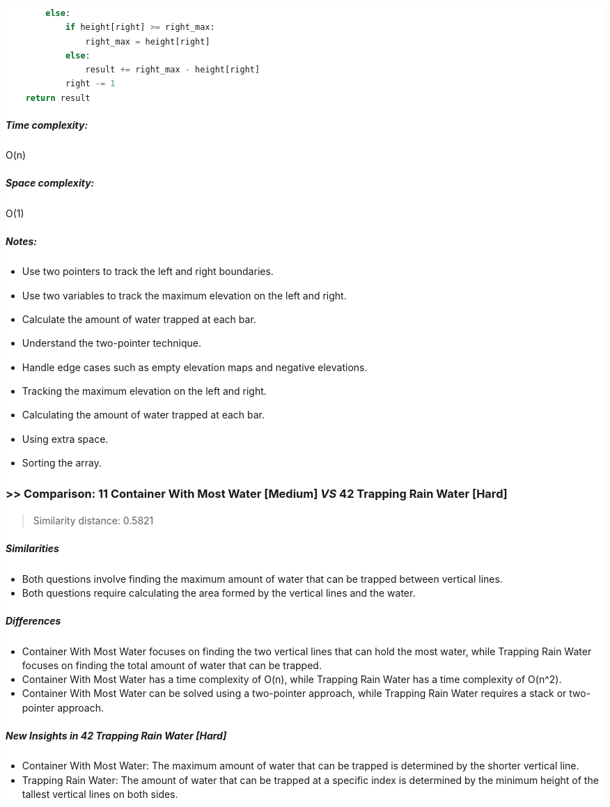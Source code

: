 ```python
        else:
            if height[right] >= right_max:
                right_max = height[right]
            else:
                result += right_max - height[right]
            right -= 1
    return result
```
##### Time complexity:
O(n)
##### Space complexity:
O(1)
##### Notes:

- Use two pointers to track the left and right boundaries.
- Use two variables to track the maximum elevation on the left and right.
- Calculate the amount of water trapped at each bar.

- Understand the two-pointer technique.
- Handle edge cases such as empty elevation maps and negative elevations.

- Tracking the maximum elevation on the left and right.
- Calculating the amount of water trapped at each bar.

- Using extra space.
- Sorting the array.
    
### >> Comparison: 11 Container With Most Water [Medium] *VS* 42 Trapping Rain Water [Hard]
> Similarity distance: 0.5821
##### Similarities

- Both questions involve finding the maximum amount of water that can be trapped between vertical lines.
- Both questions require calculating the area formed by the vertical lines and the water.
##### Differences

- Container With Most Water focuses on finding the two vertical lines that can hold the most water, while Trapping Rain Water focuses on finding the total amount of water that can be trapped.
- Container With Most Water has a time complexity of O(n), while Trapping Rain Water has a time complexity of O(n^2).
- Container With Most Water can be solved using a two-pointer approach, while Trapping Rain Water requires a stack or two-pointer approach.
##### New Insights in 42 Trapping Rain Water [Hard]

- Container With Most Water: The maximum amount of water that can be trapped is determined by the shorter vertical line.
- Trapping Rain Water: The amount of water that can be trapped at a specific index is determined by the minimum height of the tallest vertical lines on both sides.

